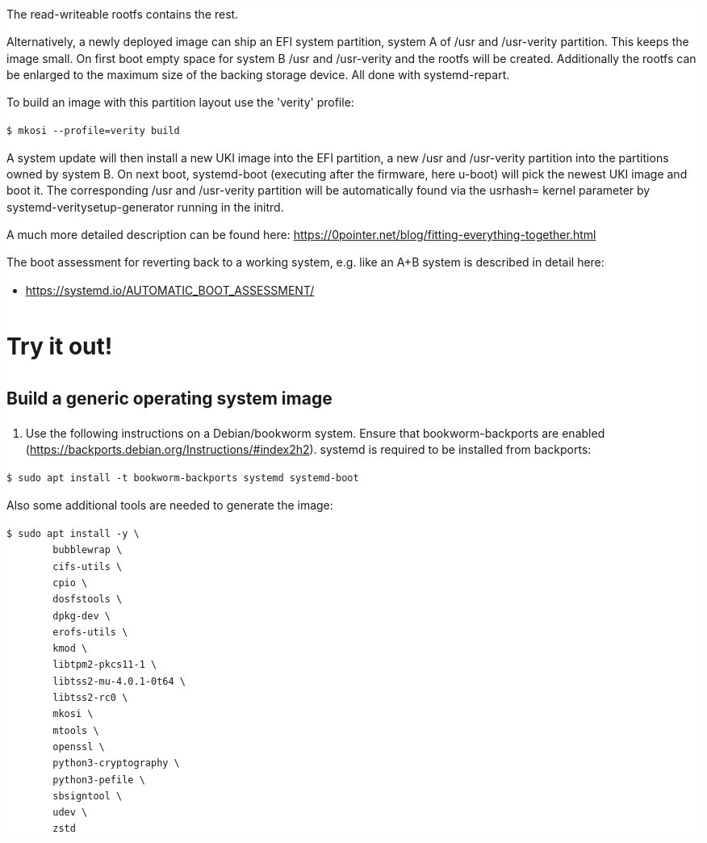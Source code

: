 The read-writeable rootfs contains the rest.

Alternatively, a newly deployed image can ship an EFI system partition, system A of /usr and /usr-verity partition.
This keeps the image small. On first boot empty space for system B /usr and /usr-verity and the rootfs will be created.
Additionally the rootfs can be enlarged to the maximum size of the backing storage device. All done with systemd-repart.

To build an image with this partition layout use the 'verity' profile:

```
$ mkosi --profile=verity build
```

A system update will then install a new UKI image into the EFI partition, a new /usr and /usr-verity partition into
the partitions owned by system B. On next boot, systemd-boot (executing after the firmware, here u-boot) will pick
the newest UKI image and boot it. The corresponding /usr and /usr-verity partition will be automatically found via
the usrhash= kernel parameter by systemd-veritysetup-generator running in the initrd.

A much more detailed description can be found here: https://0pointer.net/blog/fitting-everything-together.html

The boot assessment for reverting back to a working system, e.g. like an A+B system is described in detail here:

* https://systemd.io/AUTOMATIC_BOOT_ASSESSMENT/


# Try it out!

## Build a generic operating system image

1) Use the following instructions on a Debian/bookworm system.
   Ensure that bookworm-backports are enabled
   (https://backports.debian.org/Instructions/#index2h2).
   systemd is required to be installed from backports:

```
$ sudo apt install -t bookworm-backports systemd systemd-boot
```

   Also some additional tools are needed to generate the image:

```
$ sudo apt install -y \
        bubblewrap \
        cifs-utils \
        cpio \
        dosfstools \
        dpkg-dev \
        erofs-utils \
        kmod \
        libtpm2-pkcs11-1 \
        libtss2-mu-4.0.1-0t64 \
        libtss2-rc0 \
        mkosi \
        mtools \
        openssl \
        python3-cryptography \
        python3-pefile \
        sbsigntool \
        udev \
        zstd
```
